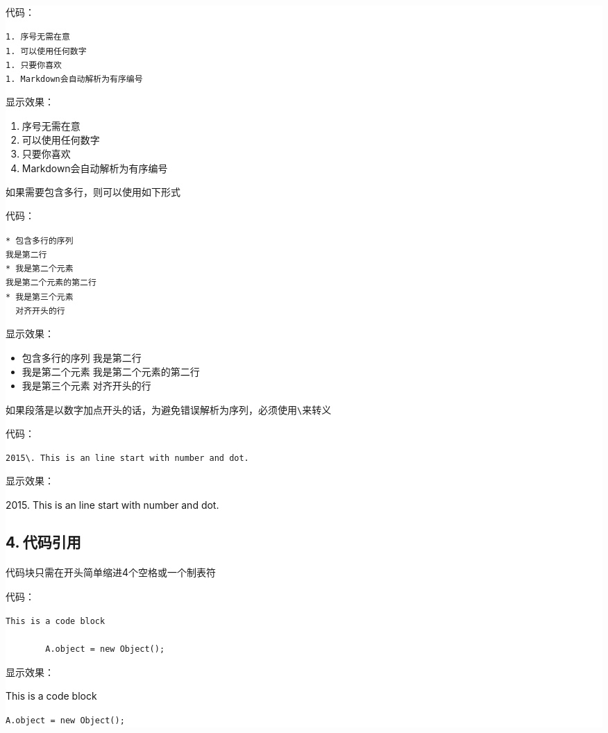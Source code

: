代码：

	1. 序号无需在意
	1. 可以使用任何数字
	1. 只要你喜欢
	1. Markdown会自动解析为有序编号

显示效果：

1. 序号无需在意
1. 可以使用任何数字
1. 只要你喜欢
1. Markdown会自动解析为有序编号

如果需要包含多行，则可以使用如下形式

代码：

	* 包含多行的序列
	我是第二行
	* 我是第二个元素
	我是第二个元素的第二行
	* 我是第三个元素
	  对齐开头的行

显示效果：

* 包含多行的序列
我是第二行
* 我是第二个元素
我是第二个元素的第二行
* 我是第三个元素
  对齐开头的行

如果段落是以数字加点开头的话，为避免错误解析为序列，必须使用`\`来转义

代码：

	2015\. This is an line start with number and dot.

显示效果：

2015\. This is an line start with number and dot.


## 4. 代码引用

代码块只需在开头简单缩进4个空格或一个制表符

代码：

	This is a code block

			A.object = new Object();

显示效果：

This is a code block

	A.object = new Object();
